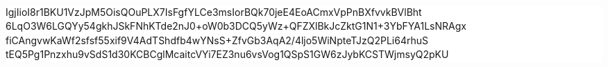 IgjIioI8r1BKU1VzJpM5OisQOuPLX7IsFgfYLCe3msIorBQk70jeE4EoACmxVpPnBXfvvkBVlBht
6LqO3W6LGQYy54gkhJSkFNhKTde2nJ0+oW0b3DCQ5yWz+QFZXlBkJcZktG1N1+3YbFYA1LsNRAgx
fiCAngvwKaWf2sfsf55xif9V4AdTShdfb4wYNsS+ZfvGb3AqA2/4ljo5WiNpteTJzQ2PLi64rhuS
tEQ5Pg1Pnzxhu9vSdS1d30KCBCglMcaitcVYi7EZ3nu6vsVog1QSpS1GW6zJybKCSTWjmsyQ2pKU

